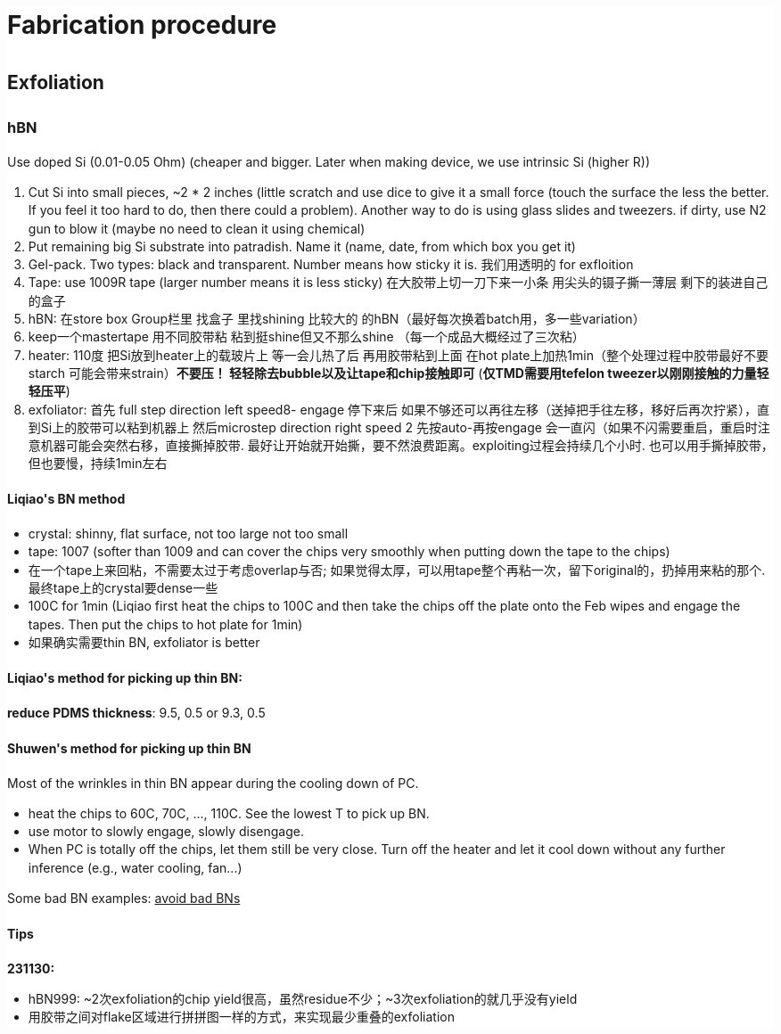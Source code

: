 # Fabrication procedure
## **Exfoliation**
### hBN
Use doped Si (0.01-0.05 Ohm) (cheaper and bigger. Later when making device, we use intrinsic Si (higher R))
1. Cut Si into small pieces, ~2 * 2 inches (little scratch and use dice to give it a small force (touch the surface the less the better. If you feel it too hard to do, then there could a problem). Another way to do is using glass slides and tweezers. if dirty, use N2 gun to blow it (maybe no need to clean it using chemical)
2. Put remaining big Si substrate into patradish. Name it (name, date, from which box you get it)
3. Gel-pack. Two types: black and transparent. Number means how sticky it is. 我们用透明的 for exfloition
4. Tape: use 1009R tape (larger number means it is less sticky) 在大胶带上切一刀下来一小条 用尖头的镊子撕一薄层 剩下的装进自己的盒子
5. hBN: 在store box Group栏里 找盒子 里找shining 比较大的 的hBN（最好每次换着batch用，多一些variation）
6. keep一个mastertape 用不同胶带粘 粘到挺shine但又不那么shine （每一个成品大概经过了三次粘）
7. heater: 110度 把Si放到heater上的载玻片上 等一会儿热了后 再用胶带粘到上面 在hot plate上加热1min（整个处理过程中胶带最好不要starch 可能会带来strain）**不要压！ 轻轻除去bubble以及让tape和chip接触即可** (**仅TMD需要用tefelon tweezer以刚刚接触的力量轻轻压平**)
8. exfoliator: 首先 full step direction left speed8- engage 停下来后 如果不够还可以再往左移（送掉把手往左移，移好后再次拧紧），直到Si上的胶带可以粘到机器上 然后microstep direction right speed 2 先按auto-再按engage 会一直闪（如果不闪需要重启，重启时注意机器可能会突然右移，直接撕掉胶带. 最好让开始就开始撕，要不然浪费距离。exploiting过程会持续几个小时. 也可以用手撕掉胶带，但也要慢，持续1min左右

#### Liqiao's BN method
- crystal: shinny, flat surface, not too large not too small
- tape: 1007 (softer than 1009 and can cover the chips very smoothly when putting down the tape to the chips)
- 在一个tape上来回粘，不需要太过于考虑overlap与否; 如果觉得太厚，可以用tape整个再粘一次，留下original的，扔掉用来粘的那个. 最终tape上的crystal要dense一些
- 100C for 1min (Liqiao first heat the chips to 100C and then take the chips off the plate onto the Feb wipes and engage the tapes. Then put the chips to hot plate for 1min)
- 如果确实需要thin BN, exfoliator is better

#### Liqiao's method for picking up thin BN:
**reduce PDMS thickness**: 9.5, 0.5 or 9.3, 0.5
#### Shuwen's method for picking up thin BN
Most of the wrinkles in thin BN appear during the cooling down of PC.

- heat the chips to 60C, 70C, ..., 110C. See the lowest T to pick up BN.
- use motor to slowly engage, slowly disengage.
- When PC is totally off the chips, let them still be very close. Turn off the heater and let it cool down without any further inference (e.g., water cooling, fan...)

Some bad BN examples:
[avoid bad BNs](Experiment.md#avoid%20bad%20BNs)



#### Tips
**231130:** 
- hBN999: ~2次exfoliation的chip yield很高，虽然residue不少；~3次exfoliation的就几乎没有yield
- 用胶带之间对flake区域进行拼拼图一样的方式，来实现最少重叠的exfoliation

